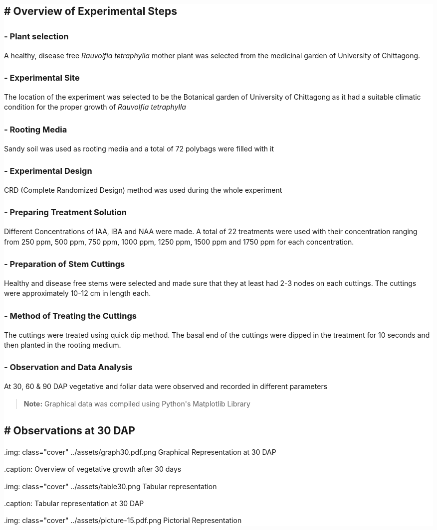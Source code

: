 
## # Overview of Experimental Steps

### - Plant selection

A healthy, disease free _Rauvolfia tetraphylla_ mother plant was selected from the medicinal garden of University of Chittagong.

### - Experimental Site

The location of the experiment was selected to be the Botanical garden of University of Chittagong as it had a suitable climatic condition for the proper growth of _Rauvolfia tetraphylla_

### - Rooting Media

Sandy soil was used as rooting media and a total of 72 polybags were filled with it

### - Experimental Design

CRD (Complete Randomized Design) method was used during the whole experiment

### - Preparing Treatment Solution

Different Concentrations of IAA, IBA and NAA were made. A total of 22 treatments were used with their concentration ranging from 250 ppm, 500 ppm, 750 ppm, 1000 ppm, 1250 ppm, 1500 ppm and 1750 ppm for each concentration.

### - Preparation of Stem Cuttings

Healthy and disease free stems were selected and made sure that they at least had 2-3 nodes on each cuttings. The cuttings were approximately 10-12 cm in length each.

### - Method of Treating the Cuttings

The cuttings were treated using quick dip method. The basal end of the cuttings were dipped in the treatment for 10 seconds and then planted in the rooting medium.

### - Observation and Data Analysis
At 30, 60 & 90 DAP vegetative and foliar data were observed and recorded in different parameters


> **Note:** Graphical data was compiled using Python's Matplotlib Library


## # Observations at 30 DAP

.img: class="cover" ../assets/graph30.pdf.png Graphical Representation at 30 DAP

.caption: Overview of vegetative growth after 30 days

.img: class="cover" ../assets/table30.png Tabular representation

.caption: Tabular representation at 30 DAP

.img: class="cover" ../assets/picture-15.pdf.png Pictorial Representation
